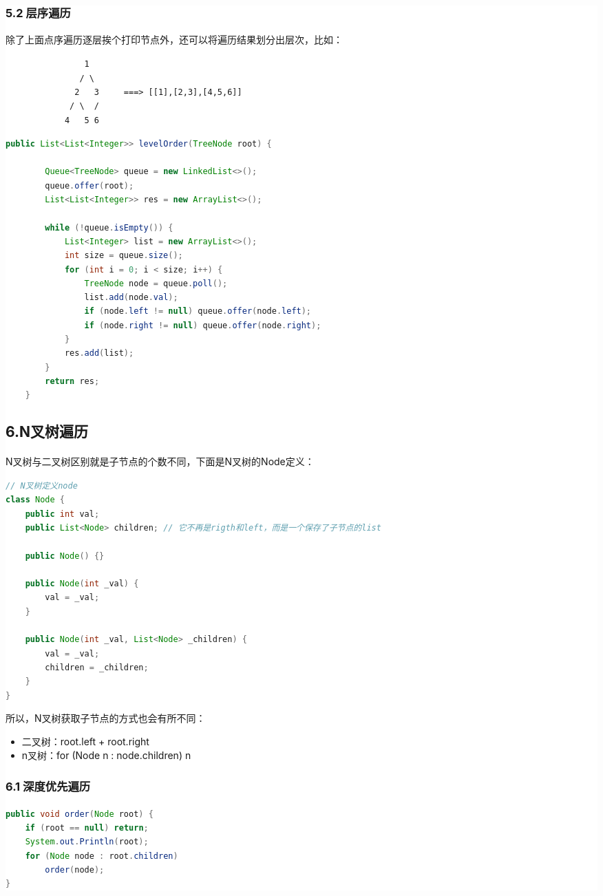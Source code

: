 ### 5.2 层序遍历
除了上面点序遍历逐层挨个打印节点外，还可以将遍历结果划分出层次，比如：
```
				1
			   / \
			  2   3     ===> [[1],[2,3],[4,5,6]]
			 / \  /
		    4	5 6
```
```java
public List<List<Integer>> levelOrder(TreeNode root) {

        Queue<TreeNode> queue = new LinkedList<>();
        queue.offer(root);
        List<List<Integer>> res = new ArrayList<>();

        while (!queue.isEmpty()) {
            List<Integer> list = new ArrayList<>();
            int size = queue.size();
            for (int i = 0; i < size; i++) {
                TreeNode node = queue.poll();
                list.add(node.val);
                if (node.left != null) queue.offer(node.left);
                if (node.right != null) queue.offer(node.right);
            }
            res.add(list);
        }
        return res;
    }
```
## 6.N叉树遍历
N叉树与二叉树区别就是子节点的个数不同，下面是N叉树的Node定义：
```java
// N叉树定义node
class Node {
    public int val;
    public List<Node> children; // 它不再是rigth和left，而是一个保存了子节点的list

    public Node() {}

    public Node(int _val) {
        val = _val;
    }

    public Node(int _val, List<Node> _children) {
        val = _val;
        children = _children;
    }
}
```
所以，N叉树获取子节点的方式也会有所不同：
- 二叉树：root.left + root.right
- n叉树：for (Node n : node.children) n 
### 6.1 深度优先遍历
```java
public void order(Node root) {
    if (root == null) return;
    System.out.Println(root);
    for (Node node : root.children)
    	order(node);
}
```

